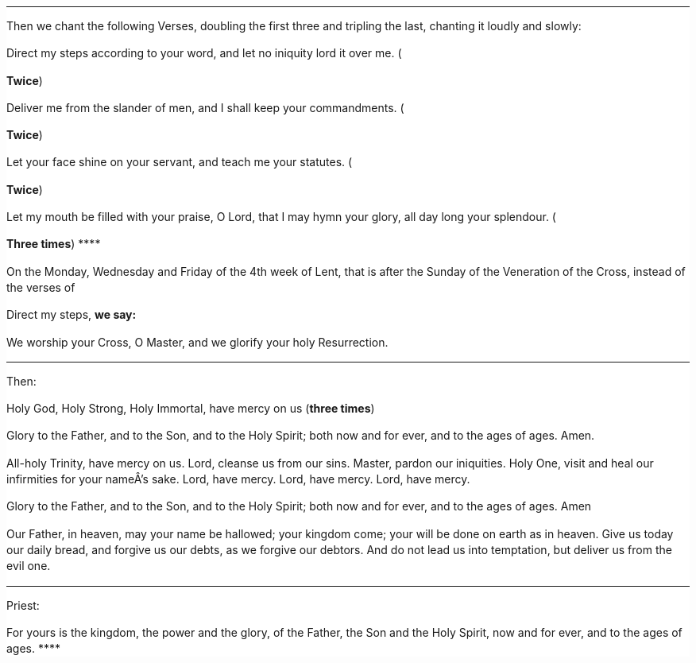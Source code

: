 ****

Then we chant the following Verses, doubling the first three and
tripling the last, chanting it loudly and slowly:

Direct my steps according to your word, and let no iniquity lord it over
me. (

**Twice**)

Deliver me from the slander of men, and I shall keep your commandments.
(

**Twice**)

Let your face shine on your servant, and teach me your statutes. (

**Twice**)

Let my mouth be filled with your praise, O Lord, that I may hymn your
glory, all day long your splendour. (

**Three times**) ****

On the Monday, Wednesday and Friday of the 4th week of Lent, that is
after the Sunday of the Veneration of the Cross, instead of the verses
of

Direct my steps, **we say:**

We worship your Cross, O Master, and we glorify your holy Resurrection.

****

Then:

Holy God, Holy Strong, Holy Immortal, have mercy on us (**three times**)

Glory to the Father, and to the Son, and to the Holy Spirit; both now
and for ever, and to the ages of ages. Amen.

All-holy Trinity, have mercy on us. Lord, cleanse us from our sins.
Master, pardon our iniquities. Holy One, visit and heal our infirmities
for your nameÂ’s sake. Lord, have mercy. Lord, have mercy. Lord, have
mercy.

Glory to the Father, and to the Son, and to the Holy Spirit; both now
and for ever, and to the ages of ages. Amen

Our Father, in heaven, may your name be hallowed; your kingdom come;
your will be done on earth as in heaven. Give us today our daily bread,
and forgive us our debts, as we forgive our debtors. And do not lead us
into temptation, but deliver us from the evil one.

****

Priest:

For yours is the kingdom, the power and the glory, of the Father, the
Son and the Holy Spirit, now and for ever, and to the ages of ages. ****
